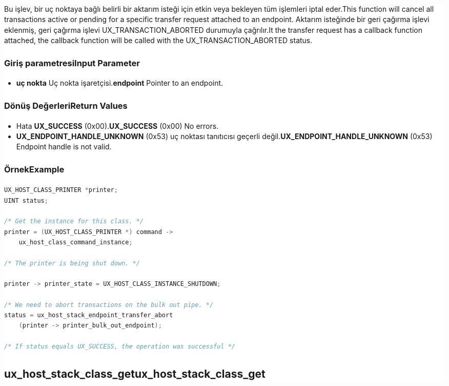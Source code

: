 <span data-ttu-id="61e9f-121">Bu işlev, bir uç noktaya bağlı belirli bir aktarım isteği için etkin veya bekleyen tüm işlemleri iptal eder.</span><span class="sxs-lookup"><span data-stu-id="61e9f-121">This function will cancel all transactions active or pending for a specific transfer request attached to an endpoint.</span></span> <span data-ttu-id="61e9f-122">Aktarım isteğinde bir geri çağırma işlevi eklenmiş, geri çağırma işlevi UX_TRANSACTION_ABORTED durumuyla çağrılır.</span><span class="sxs-lookup"><span data-stu-id="61e9f-122">It the transfer request has a callback function attached, the callback function will be called with the UX_TRANSACTION_ABORTED status.</span></span>

### <a name="input-parameter"></a><span data-ttu-id="61e9f-123">Giriş parametresi</span><span class="sxs-lookup"><span data-stu-id="61e9f-123">Input Parameter</span></span>

- <span data-ttu-id="61e9f-124">**uç nokta** Uç nokta işaretçisi.</span><span class="sxs-lookup"><span data-stu-id="61e9f-124">**endpoint** Pointer to an endpoint.</span></span>

### <a name="return-values"></a><span data-ttu-id="61e9f-125">Dönüş Değerleri</span><span class="sxs-lookup"><span data-stu-id="61e9f-125">Return Values</span></span>

- <span data-ttu-id="61e9f-126">Hata **UX_SUCCESS** (0x00).</span><span class="sxs-lookup"><span data-stu-id="61e9f-126">**UX_SUCCESS** (0x00) No errors.</span></span>
- <span data-ttu-id="61e9f-127">**UX_ENDPOINT_HANDLE_UNKNOWN** (0x53) uç noktası tanıtıcısı geçerli değil.</span><span class="sxs-lookup"><span data-stu-id="61e9f-127">**UX_ENDPOINT_HANDLE_UNKNOWN** (0x53) Endpoint handle is not valid.</span></span>

### <a name="example"></a><span data-ttu-id="61e9f-128">Örnek</span><span class="sxs-lookup"><span data-stu-id="61e9f-128">Example</span></span>

```c
UX_HOST_CLASS_PRINTER *printer;
UINT status;

/* Get the instance for this class. */
printer = (UX_HOST_CLASS_PRINTER *) command ->
    ux_host_class_command_instance;

/* The printer is being shut down. */

printer -> printer_state = UX_HOST_CLASS_INSTANCE_SHUTDOWN;

/* We need to abort transactions on the bulk out pipe. */
status = ux_host_stack_endpoint_transfer_abort
    (printer -> printer_bulk_out_endpoint);

/* If status equals UX_SUCCESS, the operation was successful */
```

## <a name="ux_host_stack_class_get"></a><span data-ttu-id="61e9f-129">ux_host_stack_class_get</span><span class="sxs-lookup"><span data-stu-id="61e9f-129">ux_host_stack_class_get</span></span>
